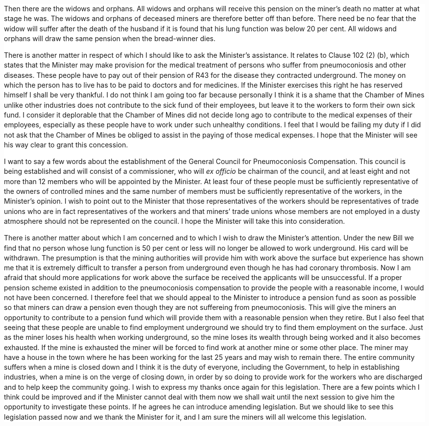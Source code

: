 <p>Then there are the widows and orphans. All widows and orphans will receive this pension on the miner&#x2019;s death no matter at what stage he was. The widows and orphans of deceased miners are therefore better off than before. There need be no fear that the widow will suffer after the death of the husband if it is found that his lung function was below 20 per cent. All widows and orphans will draw the same pension when the bread-winner dies.</p>

<p>There is another matter in respect of which I should like to ask the Minister&#x2019;s assistance. It relates to Clause 102 (2) (b), which states that the Minister may make provision for the medical treatment of persons who suffer from pneumoconiosis and other diseases. These people have to pay out of their pension of R43 for the disease they contracted underground. The money on which the person has to live has to be paid to doctors and for medicines. If the Minister exercises this right he has reserved himself I shall be very thankful. I do not think I am going too far because personally I think it is a shame that the Chamber of Mines unlike other industries does not contribute to the sick fund of their employees, but leave it to the workers to form their own sick fund. I consider it deplorable that the Chamber of Mines did not decide long ago to contribute to the medical expenses of their employees, especially as these people have to work under such unhealthy conditions. I feel that I would be failing my duty if I did not ask that the Chamber of Mines be obliged to assist in the paying of those medical expenses. I hope that the Minister will see his way clear to grant this concession.</p>

<p>I want to say a few words about the establishment of the General Council for Pneumoconiosis Compensation. This council is being established and will consist of a commissioner, who will <i>ex officio</i> be chairman of the council, and at least eight and not more than 12 members who will be appointed by the Minister. At least four of these people must be sufficiently representative of the owners of controlled mines and the same number of members must be sufficiently representative of the workers, in the Minister&#x2019;s opinion. I wish to point out to the Minister that those representatives of the workers should be representatives of trade unions who are in fact representatives of the workers and that miners&#x2019; trade unions whose members are not employed in a dusty atmosphere should not be represented on the council. I hope the Minister will take this into consideration.</p>

<p>There is another matter about which I am concerned and to which I wish to draw the Minister&#x2019;s attention. Under the new Bill we find that no person whose lung function is 50 per cent or less will no longer be allowed to work underground. His card will be withdrawn. The presumption is that the mining authorities will provide him with work above the surface but experience has shown me that it is extremely difficult to transfer a person from underground even though he has had coronary thrombosis. Now I am afraid that should more applications for work above the surface be received the applicants will be unsuccessful. If a proper pension scheme existed in addition to the pneumoconiosis compensation to provide the people with a reasonable income, I would not have been concerned. I therefore feel that we should appeal to the Minister to introduce a pension fund as soon as possible so that miners can draw a pension even though they are not suffereing from pneumoconiosis. This will give the miners an opportunity to contribute to a pension fund which will provide them with a reasonable pension when they retire. But I also feel that seeing that these people are unable to find employment underground we should try to find them employment on the surface. Just as the miner loses his health when working underground, so the mine loses its wealth through being worked and it also becomes exhausted. If the mine is exhausted the miner will be forced to find work at another mine or some other place. The miner may have a house in the town where he has been working for the last 25 years and may wish to remain there. The entire community suffers when a mine is closed down and I think it is the duty of everyone, including the Government, to help in establishing industries, when a mine is on the verge of closing down, in order by so doing to provide work for the workers who are discharged and to help keep the community going. I wish to express my thanks once again for this legislation. There are a few points which I think could be improved and if the Minister cannot deal with them now we shall wait until the next session to give him the opportunity to investigate these points. If he agrees he can introduce amending legislation. But we should like to see this legislation passed now and we thank the Minister for it, and I am sure the miners will all welcome this legislation.</p>
